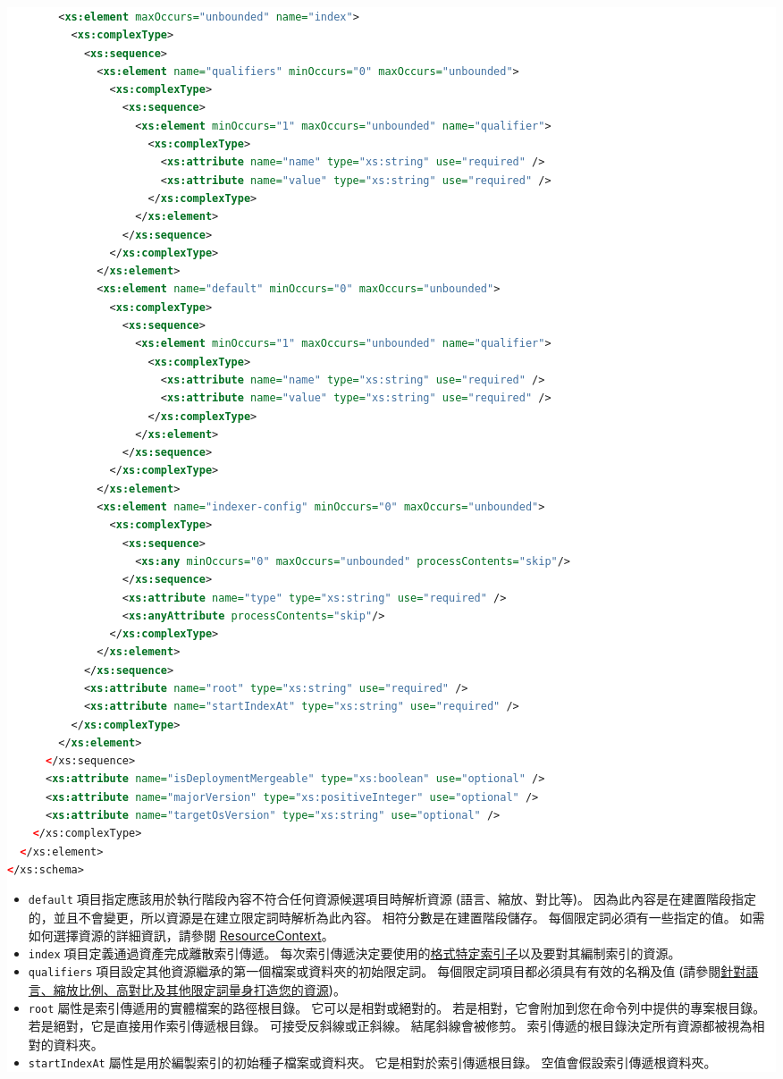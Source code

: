 ```xml
        <xs:element maxOccurs="unbounded" name="index">
          <xs:complexType>
            <xs:sequence>
              <xs:element name="qualifiers" minOccurs="0" maxOccurs="unbounded">
                <xs:complexType>
                  <xs:sequence>
                    <xs:element minOccurs="1" maxOccurs="unbounded" name="qualifier">
                      <xs:complexType>
                        <xs:attribute name="name" type="xs:string" use="required" />
                        <xs:attribute name="value" type="xs:string" use="required" />
                      </xs:complexType>
                    </xs:element>
                  </xs:sequence>
                </xs:complexType>
              </xs:element>
              <xs:element name="default" minOccurs="0" maxOccurs="unbounded">
                <xs:complexType>
                  <xs:sequence>
                    <xs:element minOccurs="1" maxOccurs="unbounded" name="qualifier">
                      <xs:complexType>
                        <xs:attribute name="name" type="xs:string" use="required" />
                        <xs:attribute name="value" type="xs:string" use="required" />
                      </xs:complexType>
                    </xs:element>
                  </xs:sequence>
                </xs:complexType>
              </xs:element>
              <xs:element name="indexer-config" minOccurs="0" maxOccurs="unbounded">
                <xs:complexType>
                  <xs:sequence>
                    <xs:any minOccurs="0" maxOccurs="unbounded" processContents="skip"/>
                  </xs:sequence>
                  <xs:attribute name="type" type="xs:string" use="required" />
                  <xs:anyAttribute processContents="skip"/>
                </xs:complexType>
              </xs:element>
            </xs:sequence>
            <xs:attribute name="root" type="xs:string" use="required" />
            <xs:attribute name="startIndexAt" type="xs:string" use="required" />
          </xs:complexType>
        </xs:element>
      </xs:sequence>
      <xs:attribute name="isDeploymentMergeable" type="xs:boolean" use="optional" />
      <xs:attribute name="majorVersion" type="xs:positiveInteger" use="optional" />
      <xs:attribute name="targetOsVersion" type="xs:string" use="optional" />
    </xs:complexType>
  </xs:element>
</xs:schema>
```

- `default` 項目指定應該用於執行階段內容不符合任何資源候選項目時解析資源 (語言、縮放、對比等)。 因為此內容是在建置階段指定的，並且不會變更，所以資源是在建立限定詞時解析為此內容。 相符分數是在建置階段儲存。 每個限定詞必須有一些指定的值。 如需如何選擇資源的詳細資訊，請參閱 [ResourceContext](resource-management-system.md#resourcecontext)。
- `index` 項目定義通過資產完成離散索引傳遞。 每次索引傳遞決定要使用的[格式特定索引子](makepri-exe-format-specific-indexers.md)以及要對其編制索引的資源。
- `qualifiers` 項目設定其他資源繼承的第一個檔案或資料夾的初始限定詞。 每個限定詞項目都必須具有有效的名稱及值 (請參閱[針對語言、縮放比例、高對比及其他限定詞量身打造您的資源](tailor-resources-lang-scale-contrast.md))。
- `root` 屬性是索引傳遞用的實體檔案的路徑根目錄。 它可以是相對或絕對的。 若是相對，它會附加到您在命令列中提供的專案根目錄。 若是絕對，它是直接用作索引傳遞根目錄。 可接受反斜線或正斜線。 結尾斜線會被修剪。 索引傳遞的根目錄決定所有資源都被視為相對的資料夾。
- `startIndexAt` 屬性是用於編製索引的初始種子檔案或資料夾。 它是相對於索引傳遞根目錄。 空值會假設索引傳遞根資料夾。
